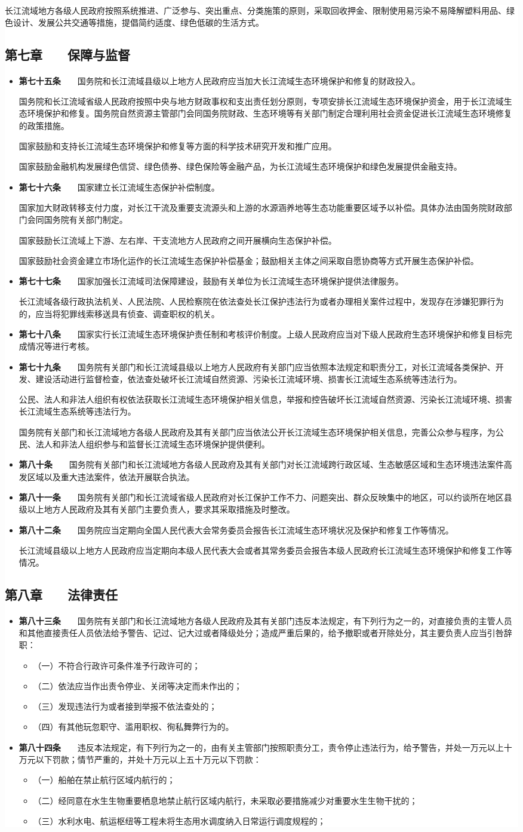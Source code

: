   长江流域地方各级人民政府按照系统推进、广泛参与、突出重点、分类施策的原则，采取回收押金、限制使用易污染不易降解塑料用品、绿色设计、发展公共交通等措施，提倡简约适度、绿色低碳的生活方式。

## 第七章　　保障与监督

- **第七十五条**　　国务院和长江流域县级以上地方人民政府应当加大长江流域生态环境保护和修复的财政投入。

  国务院和长江流域省级人民政府按照中央与地方财政事权和支出责任划分原则，专项安排长江流域生态环境保护资金，用于长江流域生态环境保护和修复。国务院自然资源主管部门会同国务院财政、生态环境等有关部门制定合理利用社会资金促进长江流域生态环境修复的政策措施。

  国家鼓励和支持长江流域生态环境保护和修复等方面的科学技术研究开发和推广应用。

  国家鼓励金融机构发展绿色信贷、绿色债券、绿色保险等金融产品，为长江流域生态环境保护和绿色发展提供金融支持。

- **第七十六条**　　国家建立长江流域生态保护补偿制度。

  国家加大财政转移支付力度，对长江干流及重要支流源头和上游的水源涵养地等生态功能重要区域予以补偿。具体办法由国务院财政部门会同国务院有关部门制定。

  国家鼓励长江流域上下游、左右岸、干支流地方人民政府之间开展横向生态保护补偿。

  国家鼓励社会资金建立市场化运作的长江流域生态保护补偿基金；鼓励相关主体之间采取自愿协商等方式开展生态保护补偿。

- **第七十七条**　　国家加强长江流域司法保障建设，鼓励有关单位为长江流域生态环境保护提供法律服务。

  长江流域各级行政执法机关、人民法院、人民检察院在依法查处长江保护违法行为或者办理相关案件过程中，发现存在涉嫌犯罪行为的，应当将犯罪线索移送具有侦查、调查职权的机关。

- **第七十八条**　　国家实行长江流域生态环境保护责任制和考核评价制度。上级人民政府应当对下级人民政府生态环境保护和修复目标完成情况等进行考核。

- **第七十九条**　　国务院有关部门和长江流域县级以上地方人民政府有关部门应当依照本法规定和职责分工，对长江流域各类保护、开发、建设活动进行监督检查，依法查处破坏长江流域自然资源、污染长江流域环境、损害长江流域生态系统等违法行为。

  公民、法人和非法人组织有权依法获取长江流域生态环境保护相关信息，举报和控告破坏长江流域自然资源、污染长江流域环境、损害长江流域生态系统等违法行为。

  国务院有关部门和长江流域地方各级人民政府及其有关部门应当依法公开长江流域生态环境保护相关信息，完善公众参与程序，为公民、法人和非法人组织参与和监督长江流域生态环境保护提供便利。

- **第八十条**　　国务院有关部门和长江流域地方各级人民政府及其有关部门对长江流域跨行政区域、生态敏感区域和生态环境违法案件高发区域以及重大违法案件，依法开展联合执法。

- **第八十一条**　　国务院有关部门和长江流域省级人民政府对长江保护工作不力、问题突出、群众反映集中的地区，可以约谈所在地区县级以上地方人民政府及其有关部门主要负责人，要求其采取措施及时整改。

- **第八十二条**　　国务院应当定期向全国人民代表大会常务委员会报告长江流域生态环境状况及保护和修复工作等情况。

  长江流域县级以上地方人民政府应当定期向本级人民代表大会或者其常务委员会报告本级人民政府长江流域生态环境保护和修复工作等情况。

## 第八章　　法律责任

- **第八十三条**　　国务院有关部门和长江流域地方各级人民政府及其有关部门违反本法规定，有下列行为之一的，对直接负责的主管人员和其他直接责任人员依法给予警告、记过、记大过或者降级处分；造成严重后果的，给予撤职或者开除处分，其主要负责人应当引咎辞职：

  - （一）不符合行政许可条件准予行政许可的；

  - （二）依法应当作出责令停业、关闭等决定而未作出的；

  - （三）发现违法行为或者接到举报不依法查处的；

  - （四）有其他玩忽职守、滥用职权、徇私舞弊行为的。

- **第八十四条**　　违反本法规定，有下列行为之一的，由有关主管部门按照职责分工，责令停止违法行为，给予警告，并处一万元以上十万元以下罚款；情节严重的，并处十万元以上五十万元以下罚款：

  - （一）船舶在禁止航行区域内航行的；

  - （二）经同意在水生生物重要栖息地禁止航行区域内航行，未采取必要措施减少对重要水生生物干扰的；

  - （三）水利水电、航运枢纽等工程未将生态用水调度纳入日常运行调度规程的；
